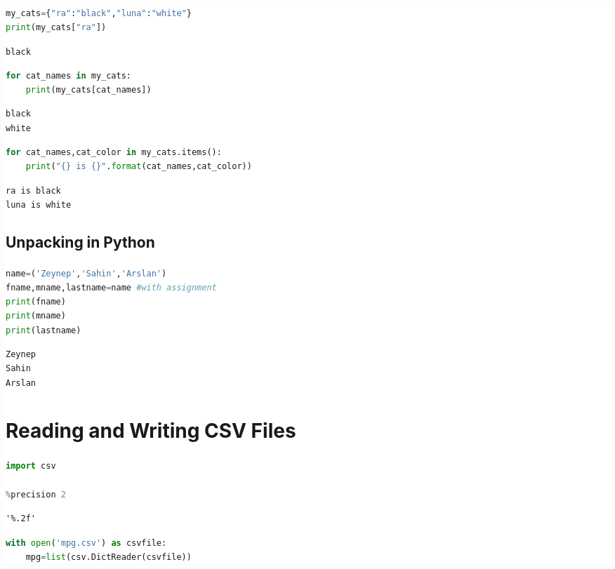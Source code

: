 
```python
my_cats={"ra":"black","luna":"white"}
print(my_cats["ra"])
```

    black



```python
for cat_names in my_cats:
    print(my_cats[cat_names])
```

    black
    white



```python
for cat_names,cat_color in my_cats.items():
    print("{} is {}".format(cat_names,cat_color))
```

    ra is black
    luna is white


## Unpacking in Python


```python
name=('Zeynep','Sahin','Arslan')
fname,mname,lastname=name #with assignment
print(fname)
print(mname)
print(lastname)
```

    Zeynep
    Sahin
    Arslan


# Reading and Writing CSV Files 


```python
import csv

%precision 2
```




    '%.2f'




```python
with open('mpg.csv') as csvfile:
    mpg=list(csv.DictReader(csvfile))
```
